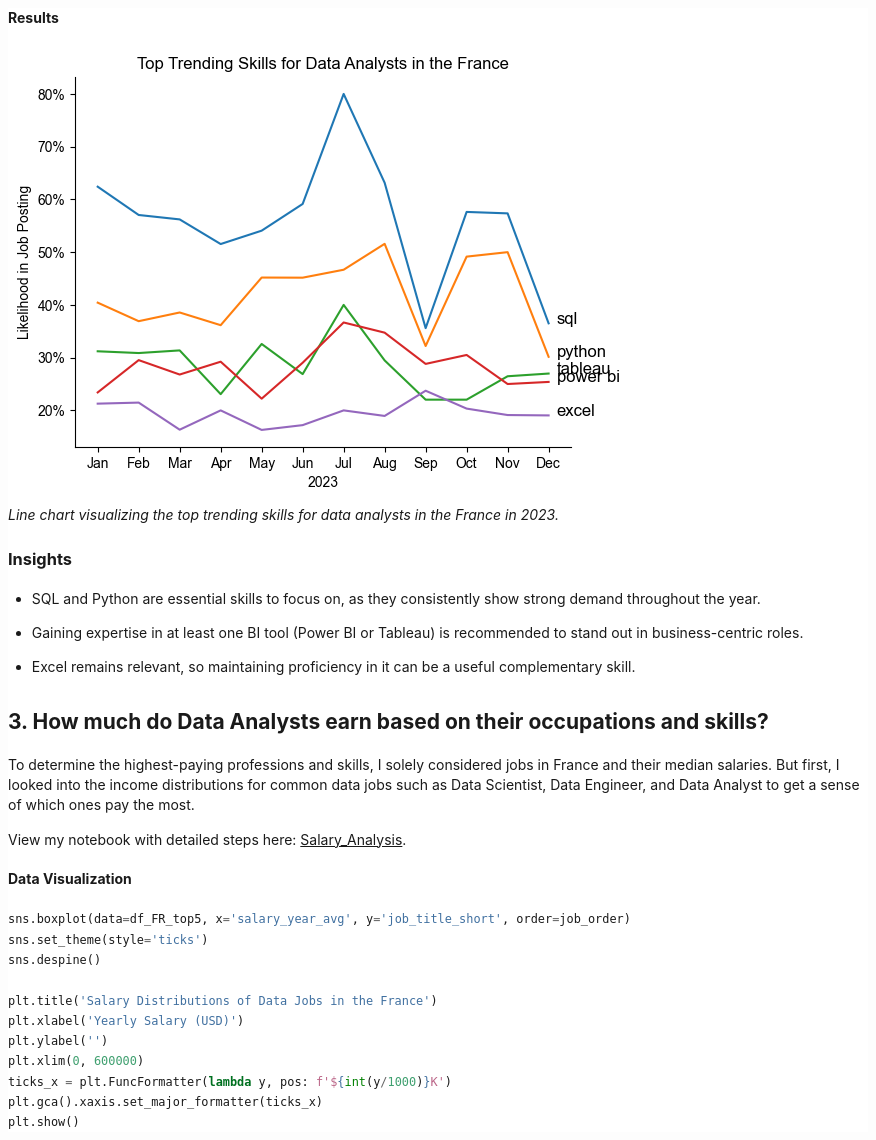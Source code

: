 #### Results

![Top Trending Skills for Data Analysts in the France](images/Top%20Trending%20Skills%20for%20Data%20Analysts%20in%20the%20France.png)  
*Line chart visualizing the top trending skills for data analysts in the France in 2023.*

### **Insights**

* SQL and Python are essential skills to focus on, as they consistently show strong demand throughout the year.

* Gaining expertise in at least one BI tool (Power BI or Tableau) is recommended to stand out in business-centric roles.

* Excel remains relevant, so maintaining proficiency in it can be a useful complementary skill.


## 3. How much do Data Analysts earn based on their occupations and skills?

To determine the highest-paying professions and skills, I solely considered jobs in France and their median salaries. But first, I looked into the income distributions for common data jobs such as Data Scientist, Data Engineer, and Data Analyst to get a sense of which ones pay the most. 

View my notebook with detailed steps here: [Salary_Analysis](Salary_Analysis.ipynb).

#### Data Visualization
```Python
sns.boxplot(data=df_FR_top5, x='salary_year_avg', y='job_title_short', order=job_order)
sns.set_theme(style='ticks')
sns.despine()

plt.title('Salary Distributions of Data Jobs in the France')
plt.xlabel('Yearly Salary (USD)')
plt.ylabel('')
plt.xlim(0, 600000) 
ticks_x = plt.FuncFormatter(lambda y, pos: f'${int(y/1000)}K')
plt.gca().xaxis.set_major_formatter(ticks_x)
plt.show()
```
